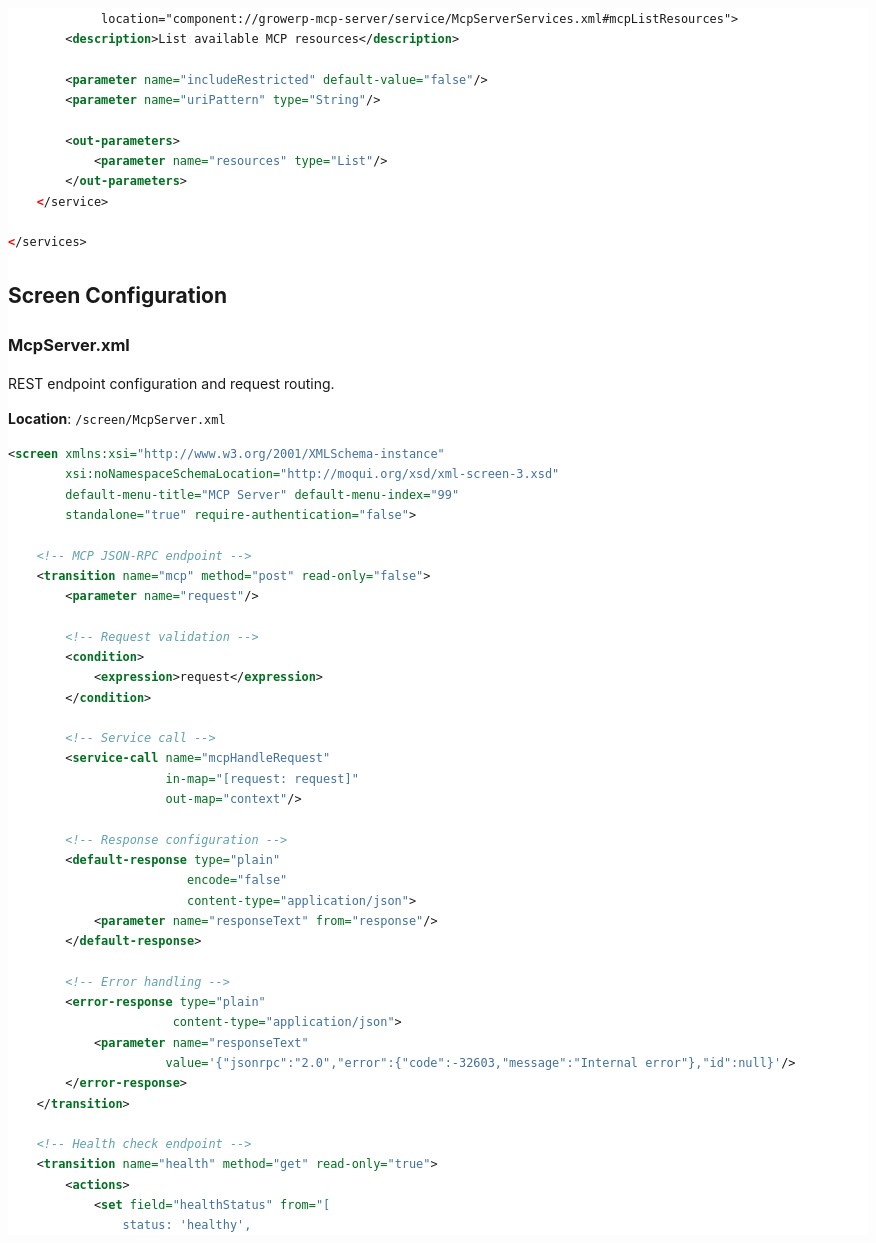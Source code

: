 ```xml
             location="component://growerp-mcp-server/service/McpServerServices.xml#mcpListResources">
        <description>List available MCP resources</description>
        
        <parameter name="includeRestricted" default-value="false"/>
        <parameter name="uriPattern" type="String"/>
        
        <out-parameters>
            <parameter name="resources" type="List"/>
        </out-parameters>
    </service>

</services>
```

## Screen Configuration

### McpServer.xml

REST endpoint configuration and request routing.

**Location**: `/screen/McpServer.xml`

```xml
<screen xmlns:xsi="http://www.w3.org/2001/XMLSchema-instance"
        xsi:noNamespaceSchemaLocation="http://moqui.org/xsd/xml-screen-3.xsd"
        default-menu-title="MCP Server" default-menu-index="99"
        standalone="true" require-authentication="false">

    <!-- MCP JSON-RPC endpoint -->
    <transition name="mcp" method="post" read-only="false">
        <parameter name="request"/>
        
        <!-- Request validation -->
        <condition>
            <expression>request</expression>
        </condition>
        
        <!-- Service call -->
        <service-call name="mcpHandleRequest" 
                      in-map="[request: request]" 
                      out-map="context"/>
        
        <!-- Response configuration -->
        <default-response type="plain" 
                         encode="false"
                         content-type="application/json">
            <parameter name="responseText" from="response"/>
        </default-response>
        
        <!-- Error handling -->
        <error-response type="plain"
                       content-type="application/json">
            <parameter name="responseText" 
                      value='{"jsonrpc":"2.0","error":{"code":-32603,"message":"Internal error"},"id":null}'/>
        </error-response>
    </transition>

    <!-- Health check endpoint -->
    <transition name="health" method="get" read-only="true">
        <actions>
            <set field="healthStatus" from="[
                status: 'healthy',
```